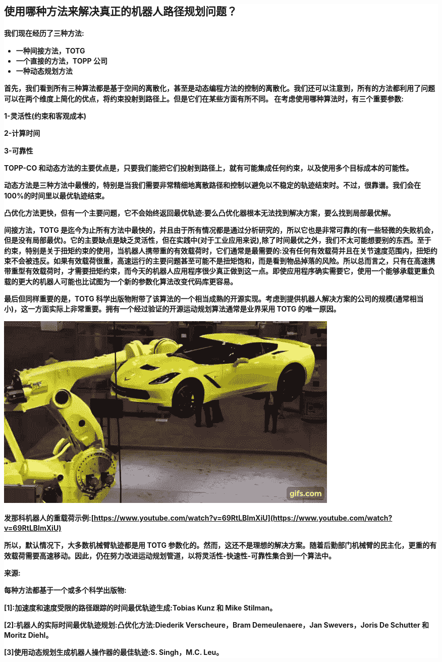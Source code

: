 ## **使用哪种方法来解决真正的机器人路径规划问题？**

**我们现在经历了三种方法:**

*   **一种间接方法，TOTG**
*   **一个直接的方法，TOPP 公司**
*   **一种动态规划方法**

**首先，我们看到所有三种算法都是基于空间的离散化，甚至是动态编程方法的控制的离散化。我们还可以注意到，所有的方法都利用了问题可以在两个维度上简化的优点，将约束投射到路径上。但是它们在某些方面有所不同。
在考虑使用哪种算法时，有三个重要参数:**

**1-灵活性(约束和客观成本)**

**2-计算时间**

**3-可靠性**

**TOPP-CO 和动态方法的主要优点是，只要我们能把它们投射到路径上，就有可能集成任何约束，以及使用多个目标成本的可能性。**

**动态方法是三种方法中最慢的，特别是当我们需要非常精细地离散路径和控制以避免以不稳定的轨迹结束时。不过，很靠谱。我们会在 100%的时间里以最优轨迹结束。**

**凸优化方法更快，但有一个主要问题，它不会始终返回最优轨迹:要么凸优化器根本无法找到解决方案，要么找到局部最优解。**

**间接方法，TOTG 是迄今为止所有方法中最快的，并且由于所有情况都是通过分析研究的，所以它也是非常可靠的(有一些轻微的失败机会，但是没有局部最优)。它的主要缺点是缺乏灵活性，但在实践中(对于工业应用来说),除了时间最优之外，我们不太可能想要别的东西。至于约束，特别是关于扭矩约束的使用，当机器人携带重的有效载荷时，它们通常是最需要的:没有任何有效载荷并且在关节速度范围内，扭矩约束不会被违反。如果有效载荷很重，高速运行的主要问题甚至可能不是扭矩饱和，而是看到物品掉落的风险。所以总而言之，只有在高速携带重型有效载荷时，才需要扭矩约束，而今天的机器人应用程序很少真正做到这一点。即使应用程序确实需要它，使用一个能够承载更重负载的更大的机器人可能也比试图为一个新的参数化算法改变代码库更容易。**

**最后但同样重要的是，TOTG 科学出版物附带了该算法的一个相当成熟的开源实现。考虑到提供机器人解决方案的公司的规模(通常相当小)，这一方面实际上非常重要。拥有一个经过验证的开源运动规划算法通常是业界采用 TOTG 的唯一原因。**

**![](img/5a15982b676def5d74c88e0d4c021dd1.png)**

**发那科机器人的重载荷示例:[https://www.youtube.com/watch?v=69RtLBImXiU](https://www.youtube.com/watch?v=69RtLBImXiU)**

**所以，默认情况下，大多数机械臂轨迹都是用 TOTG 参数化的。然而，这还不是理想的解决方案。随着后勤部门机械臂的民主化，更重的有效载荷需要高速移动。因此，仍在努力改进运动规划管道，以将灵活性-快速性-可靠性集合到一个算法中。**

**来源:**

**每种方法都基于一个或多个科学出版物:**

**[1]:加速度和速度受限的路径跟踪的时间最优轨迹生成:Tobias Kunz 和 Mike Stilman。**

**[2]:机器人的实际时间最优轨迹规划:凸优化方法:Diederik Verscheure，Bram Demeulenaere，Jan Swevers，Joris De Schutter 和 Moritz Diehl。**

**[3]使用动态规划生成机器人操作器的最佳轨迹:S. Singh，M.C. Leu。**
